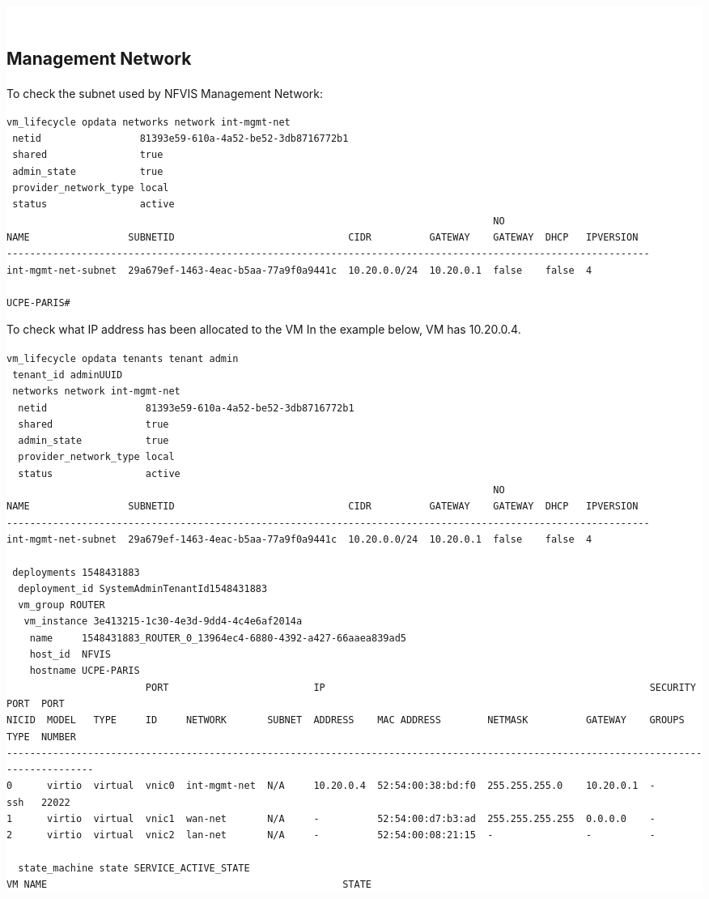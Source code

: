 <br>

## Management Network

To check the subnet used by NFVIS Management Network:
```
vm_lifecycle opdata networks network int-mgmt-net
 netid                 81393e59-610a-4a52-be52-3db8716772b1
 shared                true
 admin_state           true
 provider_network_type local
 status                active
                                                                                    NO
NAME                 SUBNETID                              CIDR          GATEWAY    GATEWAY  DHCP   IPVERSION
---------------------------------------------------------------------------------------------------------------
int-mgmt-net-subnet  29a679ef-1463-4eac-b5aa-77a9f0a9441c  10.20.0.0/24  10.20.0.1  false    false  4

UCPE-PARIS#
```

To check what IP address has been allocated to the VM
In the example below, VM has 10.20.0.4.
```
vm_lifecycle opdata tenants tenant admin
 tenant_id adminUUID
 networks network int-mgmt-net
  netid                 81393e59-610a-4a52-be52-3db8716772b1
  shared                true
  admin_state           true
  provider_network_type local
  status                active
                                                                                    NO
NAME                 SUBNETID                              CIDR          GATEWAY    GATEWAY  DHCP   IPVERSION
---------------------------------------------------------------------------------------------------------------
int-mgmt-net-subnet  29a679ef-1463-4eac-b5aa-77a9f0a9441c  10.20.0.0/24  10.20.0.1  false    false  4

 deployments 1548431883
  deployment_id SystemAdminTenantId1548431883
  vm_group ROUTER
   vm_instance 3e413215-1c30-4e3d-9dd4-4c4e6af2014a
    name     1548431883_ROUTER_0_13964ec4-6880-4392-a427-66aaea839ad5
    host_id  NFVIS
    hostname UCPE-PARIS
                        PORT                         IP                                                        SECURITY  PORT  PORT
NICID  MODEL   TYPE     ID     NETWORK       SUBNET  ADDRESS    MAC ADDRESS        NETMASK          GATEWAY    GROUPS    TYPE  NUMBER
---------------------------------------------------------------------------------------------------------------------------------------
0      virtio  virtual  vnic0  int-mgmt-net  N/A     10.20.0.4  52:54:00:38:bd:f0  255.255.255.0    10.20.0.1  -         ssh   22022
1      virtio  virtual  vnic1  wan-net       N/A     -          52:54:00:d7:b3:ad  255.255.255.255  0.0.0.0    -
2      virtio  virtual  vnic2  lan-net       N/A     -          52:54:00:08:21:15  -                -          -

  state_machine state SERVICE_ACTIVE_STATE
VM NAME                                                   STATE
```